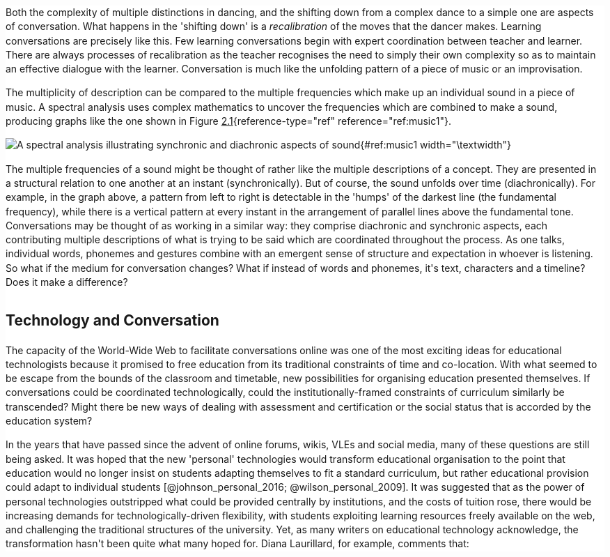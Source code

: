 Both the complexity of multiple distinctions in dancing, and the
shifting down from a complex dance to a simple one are aspects of
conversation. What happens in the 'shifting down' is a *recalibration*
of the moves that the dancer makes. Learning conversations are precisely
like this. Few learning conversations begin with expert coordination
between teacher and learner. There are always processes of recalibration
as the teacher recognises the need to simply their own complexity so as
to maintain an effective dialogue with the learner. Conversation is much
like the unfolding pattern of a piece of music or an improvisation.

The multiplicity of description can be compared to the multiple
frequencies which make up an individual sound in a piece of music. A
spectral analysis uses complex mathematics to uncover the frequencies
which are combined to make a sound, producing graphs like the one shown
in Figure [2.1](#ref:music1){reference-type="ref"
reference="ref:music1"}.

![A spectral analysis illustrating synchronic and diachronic aspects of
sound](musicdiachronic.jpg){#ref:music1 width="\\textwidth"}

The multiple frequencies of a sound might be thought of rather like the
multiple descriptions of a concept. They are presented in a structural
relation to one another at an instant (synchronically). But of course,
the sound unfolds over time (diachronically). For example, in the graph
above, a pattern from left to right is detectable in the 'humps' of the
darkest line (the fundamental frequency), while there is a vertical
pattern at every instant in the arrangement of parallel lines above the
fundamental tone. Conversations may be thought of as working in a
similar way: they comprise diachronic and synchronic aspects, each
contributing multiple descriptions of what is trying to be said which
are coordinated throughout the process. As one talks, individual words,
phonemes and gestures combine with an emergent sense of structure and
expectation in whoever is listening. So what if the medium for
conversation changes? What if instead of words and phonemes, it's text,
characters and a timeline? Does it make a difference?

## Technology and Conversation

The capacity of the World-Wide Web to facilitate conversations online
was one of the most exciting ideas for educational technologists because
it promised to free education from its traditional constraints of time
and co-location. With what seemed to be escape from the bounds of the
classroom and timetable, new possibilities for organising education
presented themselves. If conversations could be coordinated
technologically, could the institutionally-framed constraints of
curriculum similarly be transcended? Might there be new ways of dealing
with assessment and certification or the social status that is accorded
by the education system?

In the years that have passed since the advent of online forums, wikis,
VLEs and social media, many of these questions are still being asked. It
was hoped that the new 'personal' technologies would transform
educational organisation to the point that education would no longer
insist on students adapting themselves to fit a standard curriculum, but
rather educational provision could adapt to individual students
[@johnson_personal_2016; @wilson_personal_2009]. It was suggested that
as the power of personal technologies outstripped what could be provided
centrally by institutions, and the costs of tuition rose, there would be
increasing demands for technologically-driven flexibility, with students
exploiting learning resources freely available on the web, and
challenging the traditional structures of the university. Yet, as many
writers on educational technology acknowledge, the transformation hasn't
been quite what many hoped for. Diana Laurillard, for example, comments
that:
